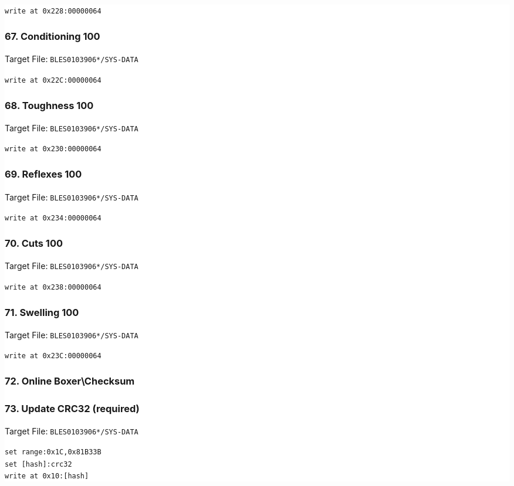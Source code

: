```
write at 0x228:00000064
```

### 67. Conditioning 100

Target File: `BLES0103906*/SYS-DATA`

```
write at 0x22C:00000064
```

### 68. Toughness 100

Target File: `BLES0103906*/SYS-DATA`

```
write at 0x230:00000064
```

### 69. Reflexes 100

Target File: `BLES0103906*/SYS-DATA`

```
write at 0x234:00000064
```

### 70. Cuts 100

Target File: `BLES0103906*/SYS-DATA`

```
write at 0x238:00000064
```

### 71. Swelling 100

Target File: `BLES0103906*/SYS-DATA`

```
write at 0x23C:00000064
```

### 72. Online Boxer\Checksum
### 73. Update CRC32 (required)

Target File: `BLES0103906*/SYS-DATA`

```
set range:0x1C,0x81B33B
set [hash]:crc32
write at 0x10:[hash]
```

